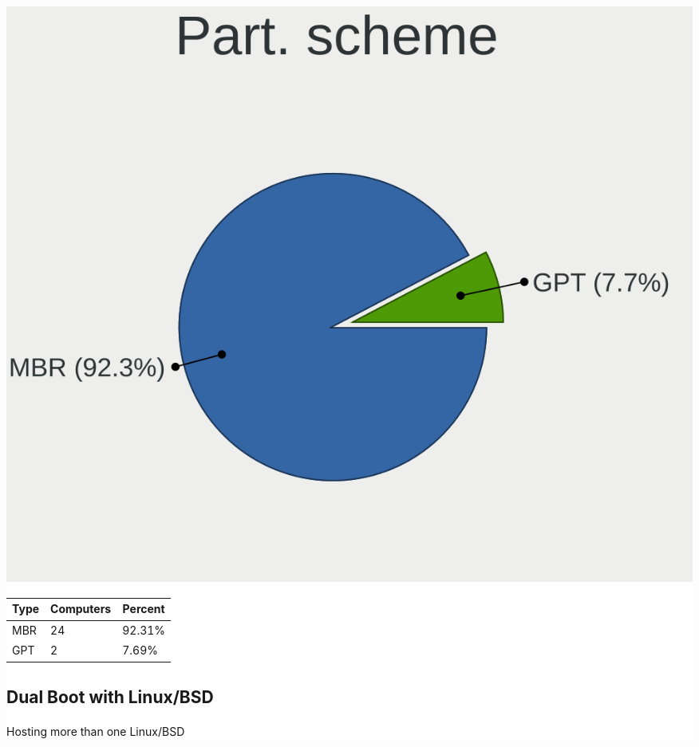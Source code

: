 ![Part. scheme](./images/pie_chart/os_part_scheme.svg)


| Type | Computers | Percent |
|------|-----------|---------|
| MBR  | 24        | 92.31%  |
| GPT  | 2         | 7.69%   |

Dual Boot with Linux/BSD
------------------------

Hosting more than one Linux/BSD
